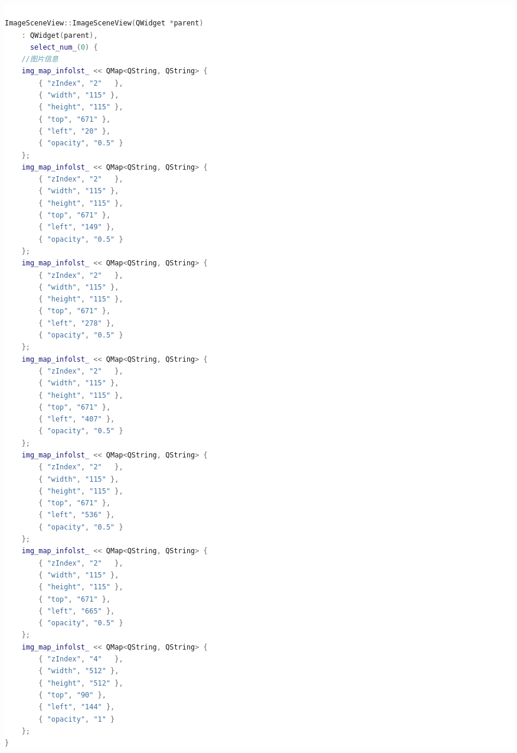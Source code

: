 ```cpp

ImageSceneView::ImageSceneView(QWidget *parent)
    : QWidget(parent),
      select_num_(0) {
    //图片信息
    img_map_infolst_ << QMap<QString, QString> {
        { "zIndex", "2"   },
        { "width", "115" },
        { "height", "115" },
        { "top", "671" },
        { "left", "20" },
        { "opacity", "0.5" }
    };
    img_map_infolst_ << QMap<QString, QString> {
        { "zIndex", "2"   },
        { "width", "115" },
        { "height", "115" },
        { "top", "671" },
        { "left", "149" },
        { "opacity", "0.5" }
    };
    img_map_infolst_ << QMap<QString, QString> {
        { "zIndex", "2"   },
        { "width", "115" },
        { "height", "115" },
        { "top", "671" },
        { "left", "278" },
        { "opacity", "0.5" }
    };
    img_map_infolst_ << QMap<QString, QString> {
        { "zIndex", "2"   },
        { "width", "115" },
        { "height", "115" },
        { "top", "671" },
        { "left", "407" },
        { "opacity", "0.5" }
    };
    img_map_infolst_ << QMap<QString, QString> {
        { "zIndex", "2"   },
        { "width", "115" },
        { "height", "115" },
        { "top", "671" },
        { "left", "536" },
        { "opacity", "0.5" }
    };
    img_map_infolst_ << QMap<QString, QString> {
        { "zIndex", "2"   },
        { "width", "115" },
        { "height", "115" },
        { "top", "671" },
        { "left", "665" },
        { "opacity", "0.5" }
    };
    img_map_infolst_ << QMap<QString, QString> {
        { "zIndex", "4"   },
        { "width", "512" },
        { "height", "512" },
        { "top", "90" },
        { "left", "144" },
        { "opacity", "1" }
    };
}

```
